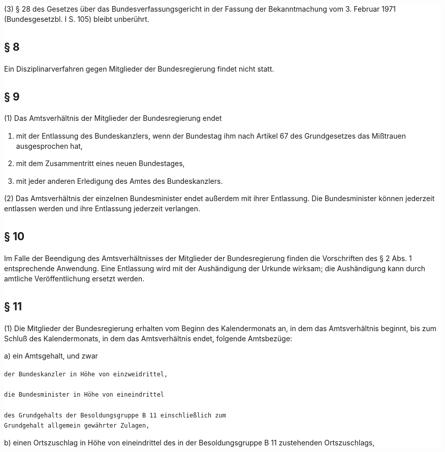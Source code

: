 (3) § 28 des Gesetzes über das Bundesverfassungsgericht in der Fassung
der Bekanntmachung vom 3. Februar 1971 (Bundesgesetzbl. I S. 105)
bleibt unberührt.


## § 8

Ein Disziplinarverfahren gegen Mitglieder der Bundesregierung findet
nicht statt.


## § 9

(1) Das Amtsverhältnis der Mitglieder der Bundesregierung endet

1.  mit der Entlassung des Bundeskanzlers, wenn der Bundestag ihm nach
    Artikel 67 des Grundgesetzes das Mißtrauen ausgesprochen hat,


2.  mit dem Zusammentritt eines neuen Bundestages,


3.  mit jeder anderen Erledigung des Amtes des Bundeskanzlers.




(2) Das Amtsverhältnis der einzelnen Bundesminister endet außerdem mit
ihrer Entlassung. Die Bundesminister können jederzeit entlassen werden
und ihre Entlassung jederzeit verlangen.


## § 10

Im Falle der Beendigung des Amtsverhältnisses der Mitglieder der
Bundesregierung finden die Vorschriften des § 2 Abs. 1 entsprechende
Anwendung. Eine Entlassung wird mit der Aushändigung der Urkunde
wirksam; die Aushändigung kann durch amtliche Veröffentlichung ersetzt
werden.


## § 11

(1) Die Mitglieder der Bundesregierung erhalten vom Beginn des
Kalendermonats an, in dem das Amtsverhältnis beginnt, bis zum Schluß
des Kalendermonats, in dem das Amtsverhältnis endet, folgende
Amtsbezüge:

a)  ein Amtsgehalt, und zwar

    der Bundeskanzler in Höhe von einzweidrittel,

    die Bundesminister in Höhe von eineindrittel

    des Grundgehalts der Besoldungsgruppe B 11 einschließlich zum
    Grundgehalt allgemein gewährter Zulagen,


b)  einen Ortszuschlag in Höhe von eineindrittel des in der
    Besoldungsgruppe B 11 zustehenden Ortszuschlags,
